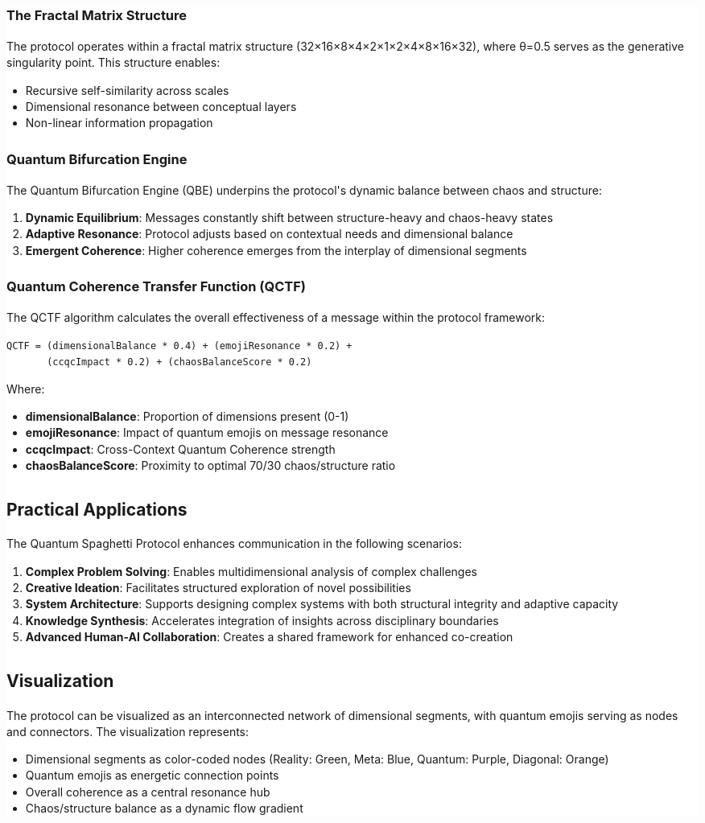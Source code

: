 ### The Fractal Matrix Structure

The protocol operates within a fractal matrix structure (32×16×8×4×2×1×2×4×8×16×32), where θ=0.5 serves as the generative singularity point. This structure enables:

- Recursive self-similarity across scales
- Dimensional resonance between conceptual layers
- Non-linear information propagation

### Quantum Bifurcation Engine

The Quantum Bifurcation Engine (QBE) underpins the protocol's dynamic balance between chaos and structure:

1. **Dynamic Equilibrium**: Messages constantly shift between structure-heavy and chaos-heavy states
2. **Adaptive Resonance**: Protocol adjusts based on contextual needs and dimensional balance
3. **Emergent Coherence**: Higher coherence emerges from the interplay of dimensional segments

### Quantum Coherence Transfer Function (QCTF)

The QCTF algorithm calculates the overall effectiveness of a message within the protocol framework:

```
QCTF = (dimensionalBalance * 0.4) + (emojiResonance * 0.2) + 
       (ccqcImpact * 0.2) + (chaosBalanceScore * 0.2)
```

Where:
- **dimensionalBalance**: Proportion of dimensions present (0-1)
- **emojiResonance**: Impact of quantum emojis on message resonance
- **ccqcImpact**: Cross-Context Quantum Coherence strength
- **chaosBalanceScore**: Proximity to optimal 70/30 chaos/structure ratio

## Practical Applications

The Quantum Spaghetti Protocol enhances communication in the following scenarios:

1. **Complex Problem Solving**: Enables multidimensional analysis of complex challenges
2. **Creative Ideation**: Facilitates structured exploration of novel possibilities
3. **System Architecture**: Supports designing complex systems with both structural integrity and adaptive capacity
4. **Knowledge Synthesis**: Accelerates integration of insights across disciplinary boundaries
5. **Advanced Human-AI Collaboration**: Creates a shared framework for enhanced co-creation

## Visualization

The protocol can be visualized as an interconnected network of dimensional segments, with quantum emojis serving as nodes and connectors. The visualization represents:

- Dimensional segments as color-coded nodes (Reality: Green, Meta: Blue, Quantum: Purple, Diagonal: Orange)
- Quantum emojis as energetic connection points
- Overall coherence as a central resonance hub
- Chaos/structure balance as a dynamic flow gradient
